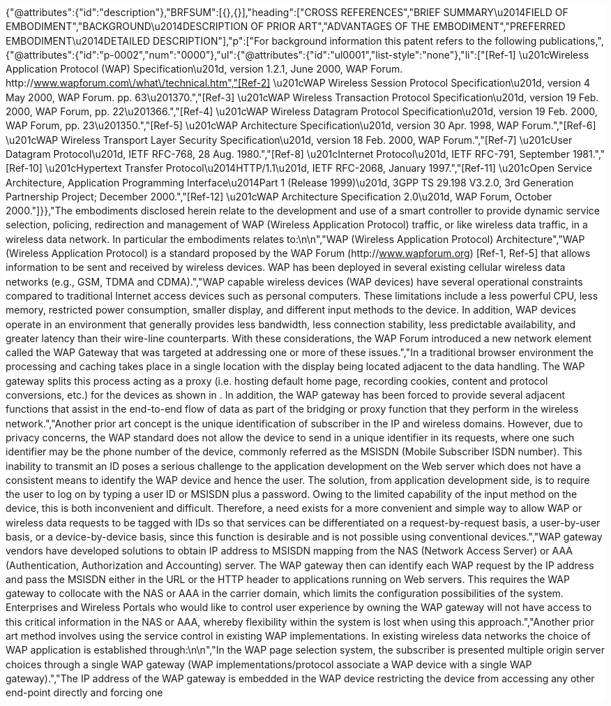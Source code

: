 {"@attributes":{"id":"description"},"BRFSUM":[{},{}],"heading":["CROSS REFERENCES","BRIEF SUMMARY\u2014FIELD OF EMBODIMENT","BACKGROUND\u2014DESCRIPTION OF PRIOR ART","ADVANTAGES OF THE EMBODIMENT","PREFERRED EMBODIMENT\u2014DETAILED DESCRIPTION"],"p":["For background information this patent refers to the following publications,",{"@attributes":{"id":"p-0002","num":"0000"},"ul":{"@attributes":{"id":"ul0001","list-style":"none"},"li":["[Ref-1] \u201cWireless Application Protocol (WAP) Specification\u201d, version 1.2.1, June 2000, WAP Forum. http:\/\/www.wapforum.com\/what\/technical.htm","[Ref-2] \u201cWAP Wireless Session Protocol Specification\u201d, version 4 May 2000, WAP Forum. pp. 63\u201370.","[Ref-3] \u201cWAP Wireless Transaction Protocol Specification\u201d, version 19 Feb. 2000, WAP Forum, pp. 22\u201366.","[Ref-4] \u201cWAP Wireless Datagram Protocol Specification\u201d, version 19 Feb. 2000, WAP Forum, pp. 23\u201350.","[Ref-5] \u201cWAP Architecture Specification\u201d, version 30 Apr. 1998, WAP Forum.","[Ref-6] \u201cWAP Wireless Transport Layer Security Specification\u201d, version 18 Feb. 2000, WAP Forum.","[Ref-7] \u201cUser Datagram Protocol\u201d, IETF RFC-768, 28 Aug. 1980.","[Ref-8] \u201cInternet Protocol\u201d, IETF RFC-791, September 1981.","[Ref-10] \u201cHypertext Transfer Protocol\u2014HTTP\/1.1\u201d, IETF RFC-2068, January 1997.","[Ref-11] \u201cOpen Service Architecture, Application Programming Interface\u2014Part 1 (Release 1999)\u201d, 3GPP TS 29.198 V3.2.0, 3rd Generation Partnership Project; December 2000.","[Ref-12] \u201cWAP Architecture Specification 2.0\u201d, WAP Forum, October 2000."]}},"The embodiments disclosed herein relate to the development and use of a smart controller to provide dynamic service selection, policing, redirection and management of WAP (Wireless Application Protocol) traffic, or like wireless data traffic, in a wireless data network. In particular the embodiments relates to:\n\n","WAP (Wireless Application Protocol) Architecture","WAP (Wireless Application Protocol) is a standard proposed by the WAP Forum (http:\/\/www.wapforum.org) [Ref-1, Ref-5] that allows information to be sent and received by wireless devices. WAP has been deployed in several existing cellular wireless data networks (e.g., GSM, TDMA and CDMA).","WAP capable wireless devices (WAP devices) have several operational constraints compared to traditional Internet access devices such as personal computers. These limitations include a less powerful CPU, less memory, restricted power consumption, smaller display, and different input methods to the device. In addition, WAP devices operate in an environment that generally provides less bandwidth, less connection stability, less predictable availability, and greater latency than their wire-line counterparts. With these considerations, the WAP Forum introduced a new network element called the WAP Gateway that was targeted at addressing one or more of these issues.","In a traditional browser environment the processing and caching takes place in a single location with the display being located adjacent to the data handling. The WAP gateway splits this process acting as a proxy (i.e. hosting default home page, recording cookies, content and protocol conversions, etc.) for the devices as shown in . In addition, the WAP gateway has been forced to provide several adjacent functions that assist in the end-to-end flow of data as part of the bridging or proxy function that they perform in the wireless network.","Another prior art concept is the unique identification of subscriber in the IP and wireless domains. However, due to privacy concerns, the WAP standard does not allow the device to send in a unique identifier in its requests, where one such identifier may be the phone number of the device, commonly referred as the MSISDN (Mobile Subscriber ISDN number). This inability to transmit an ID poses a serious challenge to the application development on the Web server which does not have a consistent means to identify the WAP device and hence the user. The solution, from application development side, is to require the user to log on by typing a user ID or MSISDN plus a password. Owing to the limited capability of the input method on the device, this is both inconvenient and difficult. Therefore, a need exists for a more convenient and simple way to allow WAP or wireless data requests to be tagged with IDs so that services can be differentiated on a request-by-request basis, a user-by-user basis, or a device-by-device basis, since this function is desirable and is not possible using conventional devices.","WAP gateway vendors have developed solutions to obtain IP address to MSISDN mapping from the NAS (Network Access Server) or AAA (Authentication, Authorization and Accounting) server. The WAP gateway then can identify each WAP request by the IP address and pass the MSISDN either in the URL or the HTTP header to applications running on Web servers. This requires the WAP gateway to collocate with the NAS or AAA in the carrier domain, which limits the configuration possibilities of the system. Enterprises and Wireless Portals who would like to control user experience by owning the WAP gateway will not have access to this critical information in the NAS or AAA, whereby flexibility within the system is lost when using this approach.","Another prior art method involves using the service control in existing WAP implementations. In existing wireless data networks the choice of WAP application is established through:\n\n","In the WAP page selection system, the subscriber is presented multiple origin server choices through a single WAP gateway (WAP implementations\/protocol associate a WAP device with a single WAP gateway).","The IP address of the WAP gateway is embedded in the WAP device restricting the device from accessing any other end-point directly and forcing one